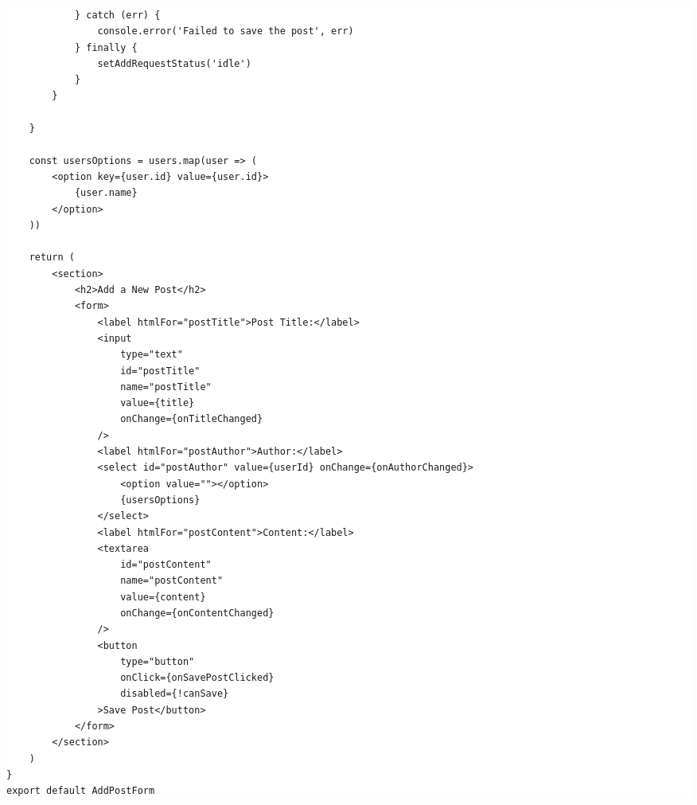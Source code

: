 ```
            } catch (err) {
                console.error('Failed to save the post', err)
            } finally {
                setAddRequestStatus('idle')
            }
        }

    }

    const usersOptions = users.map(user => (
        <option key={user.id} value={user.id}>
            {user.name}
        </option>
    ))

    return (
        <section>
            <h2>Add a New Post</h2>
            <form>
                <label htmlFor="postTitle">Post Title:</label>
                <input
                    type="text"
                    id="postTitle"
                    name="postTitle"
                    value={title}
                    onChange={onTitleChanged}
                />
                <label htmlFor="postAuthor">Author:</label>
                <select id="postAuthor" value={userId} onChange={onAuthorChanged}>
                    <option value=""></option>
                    {usersOptions}
                </select>
                <label htmlFor="postContent">Content:</label>
                <textarea
                    id="postContent"
                    name="postContent"
                    value={content}
                    onChange={onContentChanged}
                />
                <button
                    type="button"
                    onClick={onSavePostClicked}
                    disabled={!canSave}
                >Save Post</button>
            </form>
        </section>
    )
}
export default AddPostForm
```
